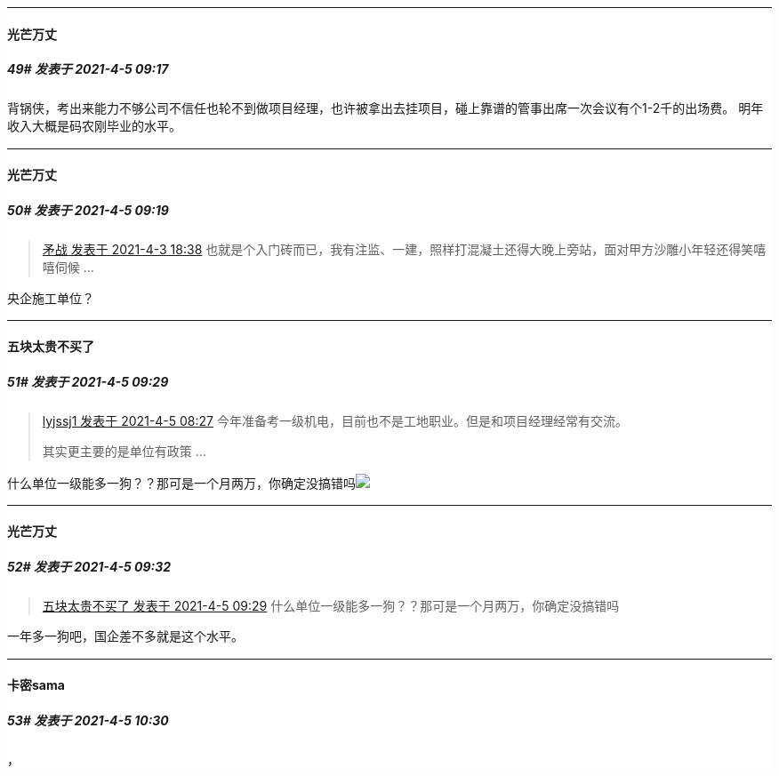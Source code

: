 
-----

####  光芒万丈  
##### 49#       发表于 2021-4-5 09:17


背锅侠，考出来能力不够公司不信任也轮不到做项目经理，也许被拿出去挂项目，碰上靠谱的管事出席一次会议有个1-2千的出场费。
明年收入大概是码农刚毕业的水平。


-----

####  光芒万丈  
##### 50#       发表于 2021-4-5 09:19


<blockquote><a href="httphttps://bbs.saraba1st.com/2b/forum.php?mod=redirect&amp;goto=findpost&amp;pid=50822254&amp;ptid=1996980" target="_blank">矛战 发表于 2021-4-3 18:38</a>
也就是个入门砖而已，我有注监、一建，照样打混凝土还得大晚上旁站，面对甲方沙雕小年轻还得笑嘻嘻伺候 ...</blockquote>
央企施工单位？


-----

####  五块太贵不买了  
##### 51#       发表于 2021-4-5 09:29


<blockquote><a href="httphttps://bbs.saraba1st.com/2b/forum.php?mod=redirect&amp;goto=findpost&amp;pid=50836636&amp;ptid=1996980" target="_blank">lyjssj1 发表于 2021-4-5 08:27</a>
今年准备考一级机电，目前也不是工地职业。但是和项目经理经常有交流。


其实更主要的是单位有政策 ...</blockquote>
什么单位一级能多一狗？？那可是一个月两万，你确定没搞错吗<img src="https://static.saraba1st.com/image/smiley/face2017/001.png" referrerpolicy="no-referrer">


-----

####  光芒万丈  
##### 52#       发表于 2021-4-5 09:32


<blockquote><a href="httphttps://bbs.saraba1st.com/2b/forum.php?mod=redirect&amp;goto=findpost&amp;pid=50836918&amp;ptid=1996980" target="_blank">五块太贵不买了 发表于 2021-4-5 09:29</a>
什么单位一级能多一狗？？那可是一个月两万，你确定没搞错吗</blockquote>
一年多一狗吧，国企差不多就是这个水平。


-----

####  卡密sama  
##### 53#       发表于 2021-4-5 10:30

，

